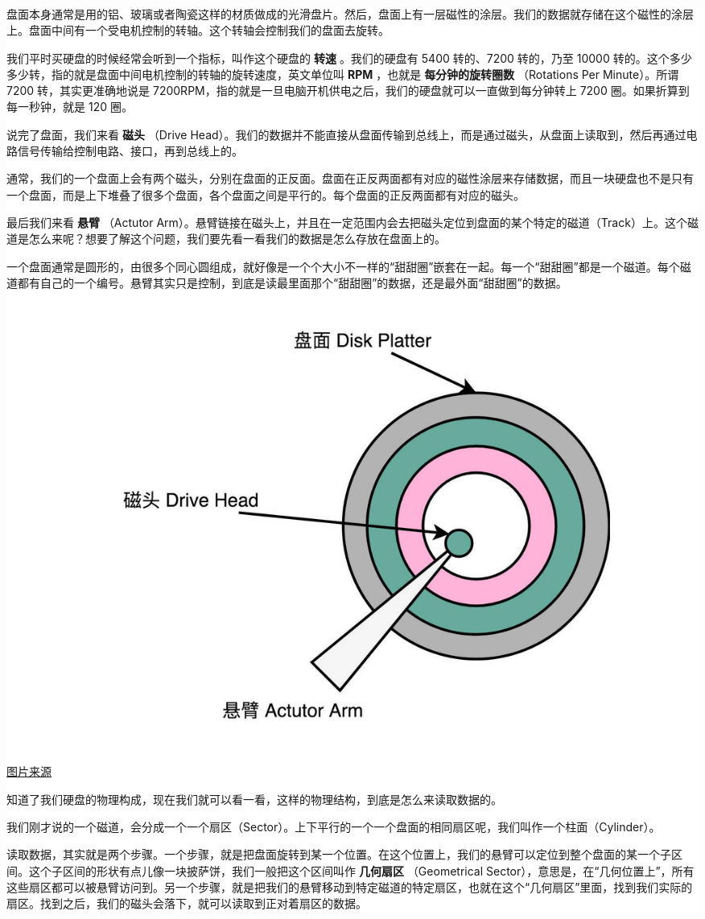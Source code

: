 盘面本身通常是用的铝、玻璃或者陶瓷这样的材质做成的光滑盘片。然后，盘面上有一层磁性的涂层。我们的数据就存储在这个磁性的涂层上。盘面中间有一个受电机控制的转轴。这个转轴会控制我们的盘面去旋转。

我们平时买硬盘的时候经常会听到一个指标，叫作这个硬盘的 **转速** 。我们的硬盘有 5400 转的、7200 转的，乃至 10000 转的。这个多少多少转，指的就是盘面中间电机控制的转轴的旋转速度，英文单位叫 **RPM** ，也就是 **每分钟的旋转圈数** （Rotations Per Minute）。所谓 7200 转，其实更准确地说是 7200RPM，指的就是一旦电脑开机供电之后，我们的硬盘就可以一直做到每分钟转上 7200 圈。如果折算到每一秒钟，就是 120 圈。

说完了盘面，我们来看 **磁头** （Drive Head）。我们的数据并不能直接从盘面传输到总线上，而是通过磁头，从盘面上读取到，然后再通过电路信号传输给控制电路、接口，再到总线上的。

通常，我们的一个盘面上会有两个磁头，分别在盘面的正反面。盘面在正反两面都有对应的磁性涂层来存储数据，而且一块硬盘也不是只有一个盘面，而是上下堆叠了很多个盘面，各个盘面之间是平行的。每个盘面的正反两面都有对应的磁头。

最后我们来看 **悬臂** （Actutor Arm）。悬臂链接在磁头上，并且在一定范围内会去把磁头定位到盘面的某个特定的磁道（Track）上。这个磁道是怎么来呢？想要了解这个问题，我们要先看一看我们的数据是怎么存放在盘面上的。

一个盘面通常是圆形的，由很多个同心圆组成，就好像是一个个大小不一样的“甜甜圈”嵌套在一起。每一个“甜甜圈”都是一个磁道。每个磁道都有自己的一个编号。悬臂其实只是控制，到底是读最里面那个“甜甜圈”的数据，还是最外面“甜甜圈”的数据。

![img](assets/5146a2a881afb81b3a076e4974df8614.jpg)

[图片来源](https://www.symantec.com/connect/articles/getting-hang-iops-v13)

知道了我们硬盘的物理构成，现在我们就可以看一看，这样的物理结构，到底是怎么来读取数据的。

我们刚才说的一个磁道，会分成一个一个扇区（Sector）。上下平行的一个一个盘面的相同扇区呢，我们叫作一个柱面（Cylinder）。

读取数据，其实就是两个步骤。一个步骤，就是把盘面旋转到某一个位置。在这个位置上，我们的悬臂可以定位到整个盘面的某一个子区间。这个子区间的形状有点儿像一块披萨饼，我们一般把这个区间叫作 **几何扇区** （Geometrical Sector），意思是，在“几何位置上”，所有这些扇区都可以被悬臂访问到。另一个步骤，就是把我们的悬臂移动到特定磁道的特定扇区，也就在这个“几何扇区”里面，找到我们实际的扇区。找到之后，我们的磁头会落下，就可以读取到正对着扇区的数据。

